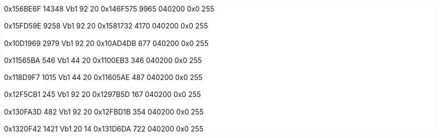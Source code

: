 0x156BE6F 14348
Vb1
92 20
0x146F575 9965
040200
0x0 255

0x15FD59E 9258
Vb1
92 20
0x1581732 4170
040200
0x0 255

0x10D1969 2979
Vb1
92 20
0x10AD4DB 877
040200
0x0 255

0x11565BA 546
Vb1
44 20
0x1100EB3 346
040200
0x0 255

0x118D9F7 1015
Vb1
44 20
0x11605AE 487
040200
0x0 255

0x12F5CB1 245
Vb1
92 20
0x1297B5D 167
040200
0x0 255

0x130FA3D 482
Vb1
92 20
0x12FBD1B 354
040200
0x0 255

0x1320F42 1421
Vb1
20 14
0x131D6DA 722
040200
0x0 255
